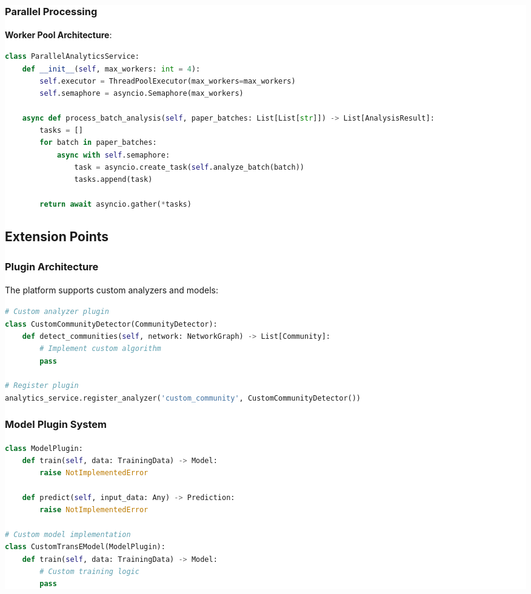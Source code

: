 ### Parallel Processing

**Worker Pool Architecture**:

```python
class ParallelAnalyticsService:
    def __init__(self, max_workers: int = 4):
        self.executor = ThreadPoolExecutor(max_workers=max_workers)
        self.semaphore = asyncio.Semaphore(max_workers)
    
    async def process_batch_analysis(self, paper_batches: List[List[str]]) -> List[AnalysisResult]:
        tasks = []
        for batch in paper_batches:
            async with self.semaphore:
                task = asyncio.create_task(self.analyze_batch(batch))
                tasks.append(task)
        
        return await asyncio.gather(*tasks)
```

## Extension Points

### Plugin Architecture

The platform supports custom analyzers and models:

```python
# Custom analyzer plugin
class CustomCommunityDetector(CommunityDetector):
    def detect_communities(self, network: NetworkGraph) -> List[Community]:
        # Implement custom algorithm
        pass

# Register plugin
analytics_service.register_analyzer('custom_community', CustomCommunityDetector())
```

### Model Plugin System

```python
class ModelPlugin:
    def train(self, data: TrainingData) -> Model:
        raise NotImplementedError
        
    def predict(self, input_data: Any) -> Prediction:
        raise NotImplementedError

# Custom model implementation
class CustomTransEModel(ModelPlugin):
    def train(self, data: TrainingData) -> Model:
        # Custom training logic
        pass
```
